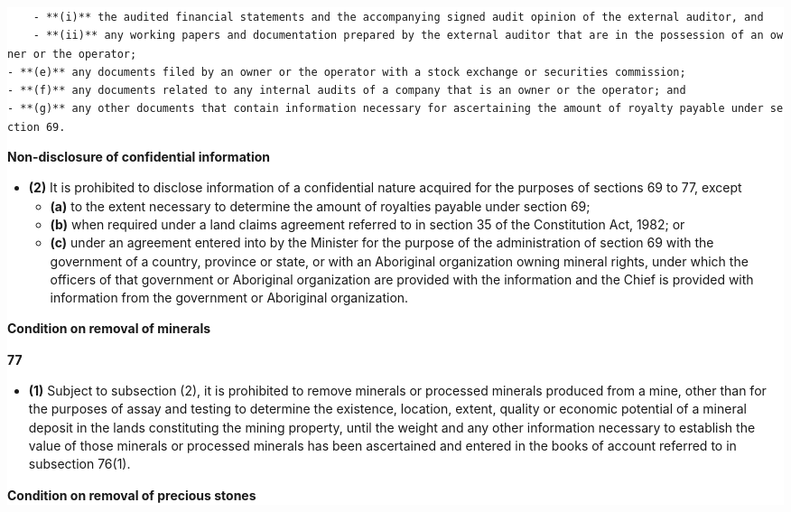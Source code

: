 		- **(i)** the audited financial statements and the accompanying signed audit opinion of the external auditor, and
		- **(ii)** any working papers and documentation prepared by the external auditor that are in the possession of an owner or the operator;
	- **(e)** any documents filed by an owner or the operator with a stock exchange or securities commission;
	- **(f)** any documents related to any internal audits of a company that is an owner or the operator; and
	- **(g)** any other documents that contain information necessary for ascertaining the amount of royalty payable under section 69.

**Non-disclosure of confidential information**

- **(2)** It is prohibited to disclose information of a confidential nature acquired for the purposes of sections 69 to 77, except
	- **(a)** to the extent necessary to determine the amount of royalties payable under section 69;
	- **(b)** when required under a land claims agreement referred to in section 35 of the Constitution Act, 1982; or
	- **(c)** under an agreement entered into by the Minister for the purpose of the administration of section 69 with the government of a country, province or state, or with an Aboriginal organization owning mineral rights, under which the officers of that government or Aboriginal organization are provided with the information and the Chief is provided with information from the government or Aboriginal organization.




**Condition on removal of minerals**

**77** 

- **(1)** Subject to subsection (2), it is prohibited to remove minerals or processed minerals produced from a mine, other than for the purposes of assay and testing to determine the existence, location, extent, quality or economic potential of a mineral deposit in the lands constituting the mining property, until the weight and any other information necessary to establish the value of those minerals or processed minerals has been ascertained and entered in the books of account referred to in subsection 76(1).

**Condition on removal of precious stones**

